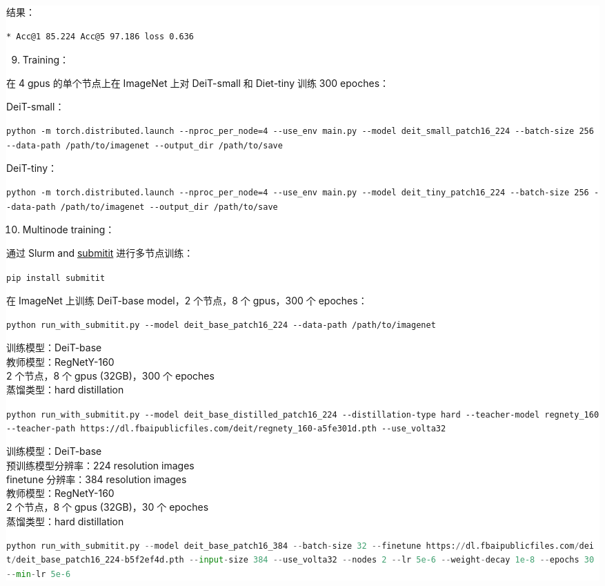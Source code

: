 结果：

```
* Acc@1 85.224 Acc@5 97.186 loss 0.636
```

9. Training：

在 4 gpus 的单个节点上在 ImageNet 上对 DeiT-small 和 Diet-tiny 训练 300 epoches：

DeiT-small：

```
python -m torch.distributed.launch --nproc_per_node=4 --use_env main.py --model deit_small_patch16_224 --batch-size 256 --data-path /path/to/imagenet --output_dir /path/to/save
```

DeiT-tiny：

```
python -m torch.distributed.launch --nproc_per_node=4 --use_env main.py --model deit_tiny_patch16_224 --batch-size 256 --data-path /path/to/imagenet --output_dir /path/to/save
```

10. Multinode training：

通过 Slurm and [submitit]([facebookincubator/submitit](https://github.com/facebookincubator/submitit)) 进行多节点训练：

```
pip install submitit
```

在 ImageNet 上训练 DeiT-base model，2 个节点，8 个 gpus，300 个 epoches：

```
python run_with_submitit.py --model deit_base_patch16_224 --data-path /path/to/imagenet
```

训练模型：DeiT-base  
教师模型：RegNetY-160  
2 个节点，8 个 gpus (32GB)，300 个 epoches  
蒸馏类型：hard distillation

```
python run_with_submitit.py --model deit_base_distilled_patch16_224 --distillation-type hard --teacher-model regnety_160 --teacher-path https://dl.fbaipublicfiles.com/deit/regnety_160-a5fe301d.pth --use_volta32
```

训练模型：DeiT-base  
预训练模型分辨率：224 resolution images  
finetune 分辨率：384 resolution images  
教师模型：RegNetY-160  
2 个节点，8 个 gpus (32GB)，30 个 epoches  
蒸馏类型：hard distillation

```python
python run_with_submitit.py --model deit_base_patch16_384 --batch-size 32 --finetune https://dl.fbaipublicfiles.com/deit/deit_base_patch16_224-b5f2ef4d.pth --input-size 384 --use_volta32 --nodes 2 --lr 5e-6 --weight-decay 1e-8 --epochs 30 --min-lr 5e-6
```
